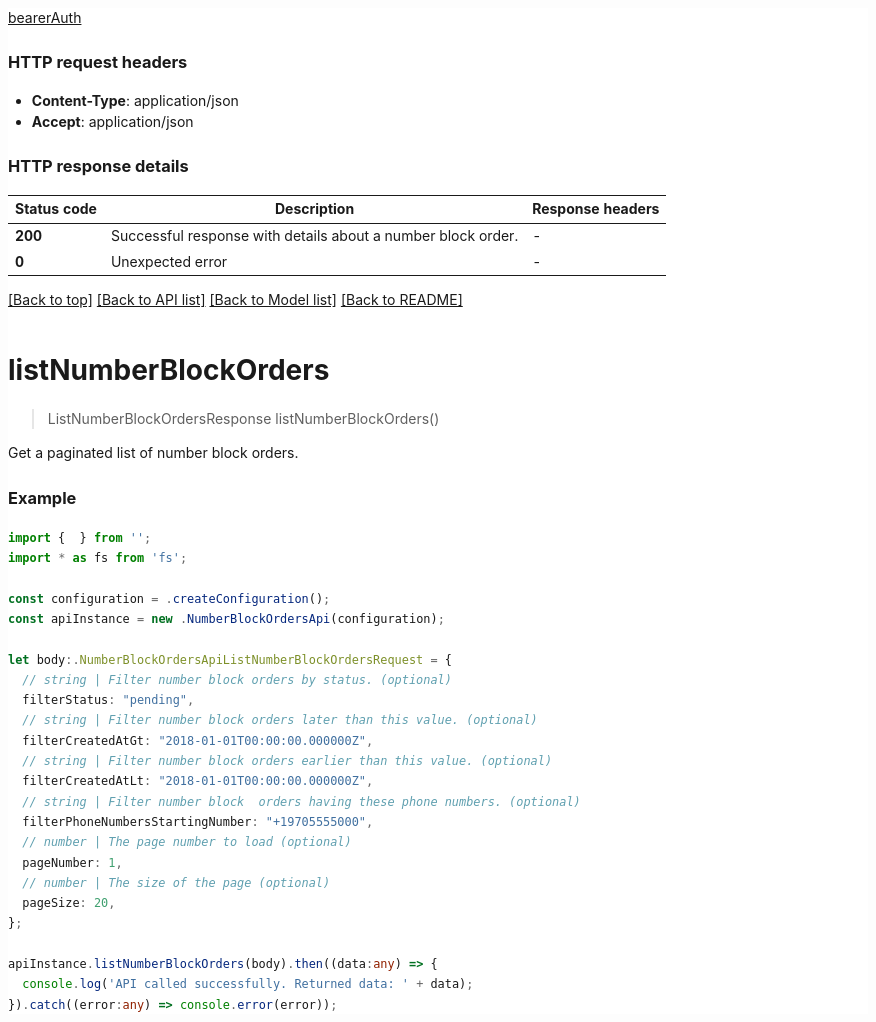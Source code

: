 [bearerAuth](README.md#bearerAuth)

### HTTP request headers

 - **Content-Type**: application/json
 - **Accept**: application/json


### HTTP response details
| Status code | Description | Response headers |
|-------------|-------------|------------------|
**200** | Successful response with details about a number block order. |  -  |
**0** | Unexpected error |  -  |

[[Back to top]](#) [[Back to API list]](README.md#documentation-for-api-endpoints) [[Back to Model list]](README.md#documentation-for-models) [[Back to README]](README.md)

# **listNumberBlockOrders**
> ListNumberBlockOrdersResponse listNumberBlockOrders()

Get a paginated list of number block orders.

### Example


```typescript
import {  } from '';
import * as fs from 'fs';

const configuration = .createConfiguration();
const apiInstance = new .NumberBlockOrdersApi(configuration);

let body:.NumberBlockOrdersApiListNumberBlockOrdersRequest = {
  // string | Filter number block orders by status. (optional)
  filterStatus: "pending",
  // string | Filter number block orders later than this value. (optional)
  filterCreatedAtGt: "2018-01-01T00:00:00.000000Z",
  // string | Filter number block orders earlier than this value. (optional)
  filterCreatedAtLt: "2018-01-01T00:00:00.000000Z",
  // string | Filter number block  orders having these phone numbers. (optional)
  filterPhoneNumbersStartingNumber: "+19705555000",
  // number | The page number to load (optional)
  pageNumber: 1,
  // number | The size of the page (optional)
  pageSize: 20,
};

apiInstance.listNumberBlockOrders(body).then((data:any) => {
  console.log('API called successfully. Returned data: ' + data);
}).catch((error:any) => console.error(error));
```


